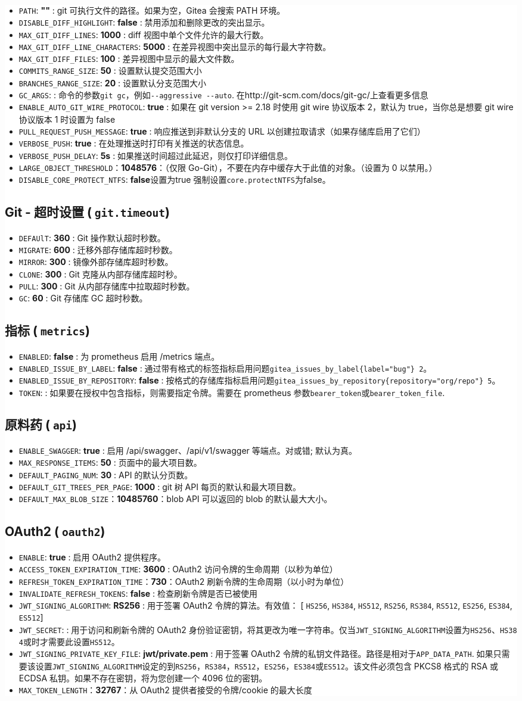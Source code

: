 - `PATH`: **""** : git 可执行文件的路径。如果为空，Gitea 会搜索 PATH 环境。
- `DISABLE_DIFF_HIGHLIGHT`: **false** : 禁用添加和删除更改的突出显示。
- `MAX_GIT_DIFF_LINES`: **1000** : diff 视图中单个文件允许的最大行数。
- `MAX_GIT_DIFF_LINE_CHARACTERS`: **5000** : 在差异视图中突出显示的每行最大字符数。
- `MAX_GIT_DIFF_FILES`: **100** : 差异视图中显示的最大文件数。
- `COMMITS_RANGE_SIZE`: **50** : 设置默认提交范围大小
- `BRANCHES_RANGE_SIZE`: **20** : 设置默认分支范围大小
- `GC_ARGS`: **<empty>** : 命令的参数`git gc`，例如`--aggressive --auto`. 在http://git-scm.com/docs/git-gc/上查看更多信息
- `ENABLE_AUTO_GIT_WIRE_PROTOCOL`: **true** : 如果在 git version >= 2.18 时使用 git wire 协议版本 2，默认为 true，当你总是想要 git wire 协议版本 1 时设置为 false
- `PULL_REQUEST_PUSH_MESSAGE`: **true** : 响应推送到非默认分支的 URL 以创建拉取请求（如果存储库启用了它们）
- `VERBOSE_PUSH`: **true** : 在处理推送时打印有关推送的状态信息。
- `VERBOSE_PUSH_DELAY`: **5s** : 如果推送时间超过此延迟，则仅打印详细信息。
- `LARGE_OBJECT_THRESHOLD`：**1048576**：（仅限 Go-Git），不要在内存中缓存大于此值的对象。（设置为 0 以禁用。）
- `DISABLE_CORE_PROTECT_NTFS`: **false**设置为true 强制设置`core.protectNTFS`为false。

## Git - 超时设置 ( `git.timeout`)

- `DEFAUlT`: **360** : Git 操作默认超时秒数。
- `MIGRATE`: **600** : 迁移外部存储库超时秒数。
- `MIRROR`: **300** : 镜像外部存储库超时秒数。
- `CLONE`: **300** : Git 克隆从内部存储库超时秒。
- `PULL`: **300** : Git 从内部存储库中拉取超时秒数。
- `GC`: **60** : Git 存储库 GC 超时秒数。

## 指标 ( `metrics`)

- `ENABLED`: **false** : 为 prometheus 启用 /metrics 端点。
- `ENABLED_ISSUE_BY_LABEL`: **false** : 通过带有格式的标签指标启用问题`gitea_issues_by_label{label="bug"} 2`。
- `ENABLED_ISSUE_BY_REPOSITORY`: **false** : 按格式的存储库指标启用问题`gitea_issues_by_repository{repository="org/repo"} 5`。
- `TOKEN`: **<empty>** : 如果要在授权中包含指标，则需要指定令牌。需要在 prometheus 参数`bearer_token`或`bearer_token_file`.

## 原料药 ( `api`)

- `ENABLE_SWAGGER`: **true** : 启用 /api/swagger、/api/v1/swagger 等端点。对或错; 默认为真。
- `MAX_RESPONSE_ITEMS`: **50** : 页面中的最大项目数。
- `DEFAULT_PAGING_NUM`: **30** : API 的默认分页数。
- `DEFAULT_GIT_TREES_PER_PAGE`: **1000** : git 树 API 每页的默认和最大项目数。
- `DEFAULT_MAX_BLOB_SIZE`：**10485760**：blob API 可以返回的 blob 的默认最大大小。

## OAuth2 ( `oauth2`)

- `ENABLE`: **true** : 启用 OAuth2 提供程序。
- `ACCESS_TOKEN_EXPIRATION_TIME`: **3600** : OAuth2 访问令牌的生命周期（以秒为单位）
- `REFRESH_TOKEN_EXPIRATION_TIME`：**730**：OAuth2 刷新令牌的生命周期（以小时为单位）
- `INVALIDATE_REFRESH_TOKENS`: **false** : 检查刷新令牌是否已被使用
- `JWT_SIGNING_ALGORITHM`: **RS256** : 用于签署 OAuth2 令牌的算法。有效值： [ `HS256`, `HS384`, `HS512`, `RS256`, `RS384`, `RS512`, `ES256`, `ES384`, `ES512`]
- `JWT_SECRET`: **<empty>** : 用于访问和刷新令牌的 OAuth2 身份验证密钥，将其更改为唯一字符串。仅当`JWT_SIGNING_ALGORITHM`设置为`HS256`、`HS384`或时才需要此设置`HS512`。
- `JWT_SIGNING_PRIVATE_KEY_FILE`: **jwt/private.pem** : 用于签署 OAuth2 令牌的私钥文件路径。路径是相对于`APP_DATA_PATH`. 如果只需要该设置`JWT_SIGNING_ALGORITHM`设定的到`RS256`，`RS384`，`RS512`，`ES256`，`ES384`或`ES512`。该文件必须包含 PKCS8 格式的 RSA 或 ECDSA 私钥。如果不存在密钥，将为您创建一个 4096 位的密钥。
- `MAX_TOKEN_LENGTH`：**32767**：从 OAuth2 提供者接受的令牌/cookie 的最大长度
